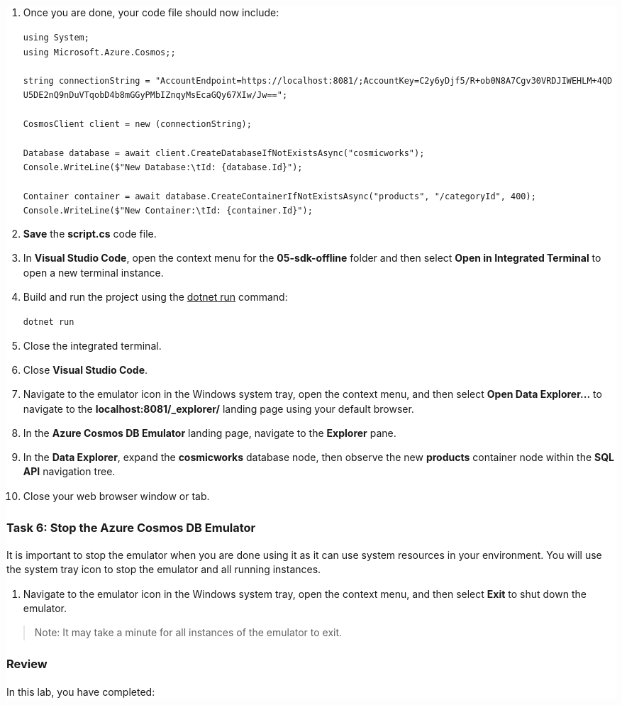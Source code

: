 1. Once you are done, your code file should now include:
  
    ```
    using System;
    using Microsoft.Azure.Cosmos;;
    
    string connectionString = "AccountEndpoint=https://localhost:8081/;AccountKey=C2y6yDjf5/R+ob0N8A7Cgv30VRDJIWEHLM+4QDU5DE2nQ9nDuVTqobD4b8mGGyPMbIZnqyMsEcaGQy67XIw/Jw==";
    
    CosmosClient client = new (connectionString);
    
    Database database = await client.CreateDatabaseIfNotExistsAsync("cosmicworks");
    Console.WriteLine($"New Database:\tId: {database.Id}");
    
    Container container = await database.CreateContainerIfNotExistsAsync("products", "/categoryId", 400);
    Console.WriteLine($"New Container:\tId: {container.Id}");
    ```

1. **Save** the **script.cs** code file.

1. In **Visual Studio Code**, open the context menu for the **05-sdk-offline** folder and then select **Open in Integrated Terminal** to open a new terminal instance.

1. Build and run the project using the [dotnet run][docs.microsoft.com/dotnet/core/tools/dotnet-run] command:

    ```
    dotnet run
    ```

1. Close the integrated terminal.

1. Close **Visual Studio Code**.

1. Navigate to the emulator icon in the Windows system tray, open the context menu, and then select **Open Data Explorer...** to navigate to the **localhost:8081/_explorer/** landing page using your default browser.

1. In the **Azure Cosmos DB Emulator** landing page, navigate to the **Explorer** pane.

1. In the **Data Explorer**, expand the **cosmicworks** database node, then observe the new **products** container node within the **SQL API** navigation tree.

1. Close your web browser window or tab.

###  Task 6: Stop the Azure Cosmos DB Emulator

It is important to stop the emulator when you are done using it as it can use system resources in your environment. You will use the system tray icon to stop the emulator and all running instances.

1. Navigate to the emulator icon in the Windows system tray, open the context menu, and then select **Exit** to shut down the emulator.

> Note: It may take a minute for all instances of the emulator to exit.

[code.visualstudio.com/docs/getstarted]: https://code.visualstudio.com/docs/getstarted/tips-and-tricks
[docs.microsoft.com/azure/cosmos-db/local-emulator]: https://docs.microsoft.com/azure/cosmos-db/local-emulator
[docs.microsoft.com/dotnet/api/microsoft.azure.cosmos.container]: https://docs.microsoft.com/dotnet/api/microsoft.azure.cosmos.container
[docs.microsoft.com/dotnet/api/microsoft.azure.cosmos.container.id]: https://docs.microsoft.com/dotnet/api/microsoft.azure.cosmos.container.id
[docs.microsoft.com/dotnet/api/microsoft.azure.cosmos.cosmosclient.createdatabaseifnotexistsasync]: https://docs.microsoft.com/dotnet/api/microsoft.azure.cosmos.cosmosclient.createdatabaseifnotexistsasync
[docs.microsoft.com/dotnet/api/microsoft.azure.cosmos.database]: https://docs.microsoft.com/dotnet/api/microsoft.azure.cosmos.database
[docs.microsoft.com/dotnet/api/microsoft.azure.cosmos.database.createcontainerifnotexistsasync]: https://docs.microsoft.com/dotnet/api/microsoft.azure.cosmos.database.createcontainerifnotexistsasync
[docs.microsoft.com/dotnet/api/microsoft.azure.cosmos.database.id]: https://docs.microsoft.com/dotnet/api/microsoft.azure.cosmos.database.id
[docs.microsoft.com/dotnet/core/tools/dotnet-run]: https://docs.microsoft.com/dotnet/core/tools/dotnet-run
[nuget.org/packages/microsoft.azure.cosmos/3.22.1]: https://www.nuget.org/packages/Microsoft.Azure.Cosmos/3.22.1

### Review

In this lab, you have completed:
